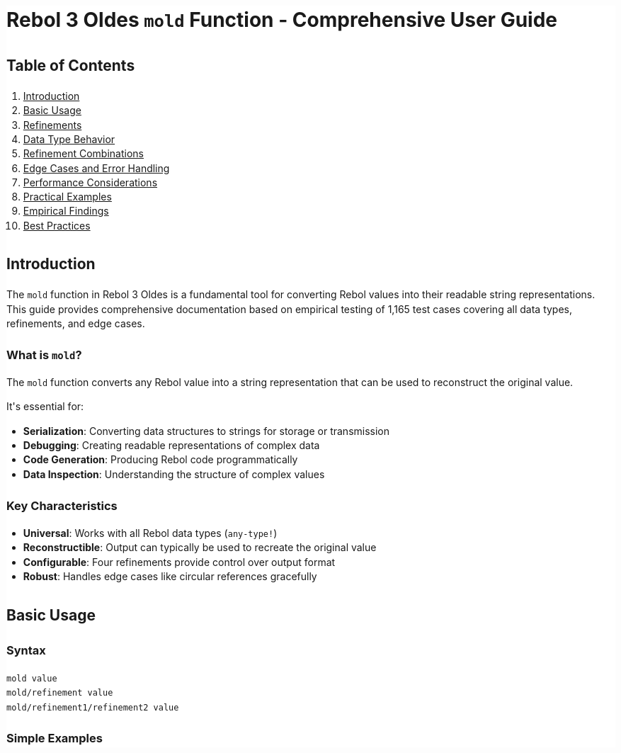 # Rebol 3 Oldes `mold` Function - Comprehensive User Guide

## Table of Contents

1. [Introduction](#introduction)
2. [Basic Usage](#basic-usage)
3. [Refinements](#refinements)
4. [Data Type Behavior](#data-type-behavior)
5. [Refinement Combinations](#refinement-combinations)
6. [Edge Cases and Error Handling](#edge-cases-and-error-handling)
7. [Performance Considerations](#performance-considerations)
8. [Practical Examples](#practical-examples)
9. [Empirical Findings](#empirical-findings)
10. [Best Practices](#best-practices)

## Introduction

The `mold` function in Rebol 3 Oldes is a fundamental tool for converting Rebol values into their readable string representations. This guide provides comprehensive documentation based on empirical testing of 1,165 test cases covering all data types, refinements, and edge cases.

### What is `mold`?

The `mold` function converts any Rebol value into a string representation that can be used to reconstruct the original value.

It's essential for:

- **Serialization**: Converting data structures to strings for storage or transmission
- **Debugging**: Creating readable representations of complex data
- **Code Generation**: Producing Rebol code programmatically
- **Data Inspection**: Understanding the structure of complex values

### Key Characteristics

- **Universal**: Works with all Rebol data types (`any-type!`)
- **Reconstructible**: Output can typically be used to recreate the original value
- **Configurable**: Four refinements provide control over output format
- **Robust**: Handles edge cases like circular references gracefully

## Basic Usage

### Syntax

```rebol
mold value
mold/refinement value
mold/refinement1/refinement2 value
```

### Simple Examples

